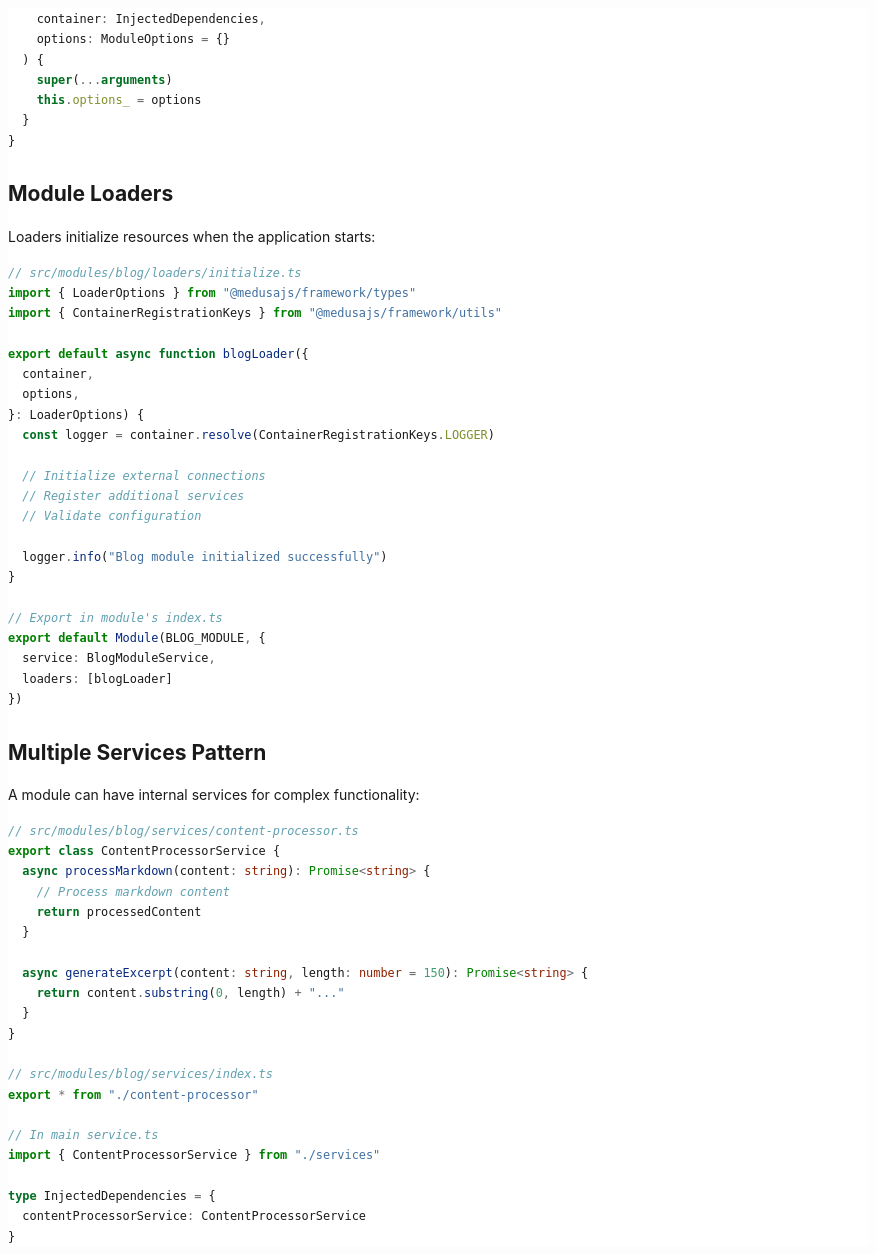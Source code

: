 ```typescript
    container: InjectedDependencies,
    options: ModuleOptions = {}
  ) {
    super(...arguments)
    this.options_ = options
  }
}
```

## Module Loaders

Loaders initialize resources when the application starts:

```typescript
// src/modules/blog/loaders/initialize.ts
import { LoaderOptions } from "@medusajs/framework/types"
import { ContainerRegistrationKeys } from "@medusajs/framework/utils"

export default async function blogLoader({
  container,
  options,
}: LoaderOptions) {
  const logger = container.resolve(ContainerRegistrationKeys.LOGGER)
  
  // Initialize external connections
  // Register additional services
  // Validate configuration
  
  logger.info("Blog module initialized successfully")
}

// Export in module's index.ts
export default Module(BLOG_MODULE, {
  service: BlogModuleService,
  loaders: [blogLoader]
})
```

## Multiple Services Pattern

A module can have internal services for complex functionality:

```typescript
// src/modules/blog/services/content-processor.ts
export class ContentProcessorService {
  async processMarkdown(content: string): Promise<string> {
    // Process markdown content
    return processedContent
  }
  
  async generateExcerpt(content: string, length: number = 150): Promise<string> {
    return content.substring(0, length) + "..."
  }
}

// src/modules/blog/services/index.ts
export * from "./content-processor"

// In main service.ts
import { ContentProcessorService } from "./services"

type InjectedDependencies = {
  contentProcessorService: ContentProcessorService
}
```